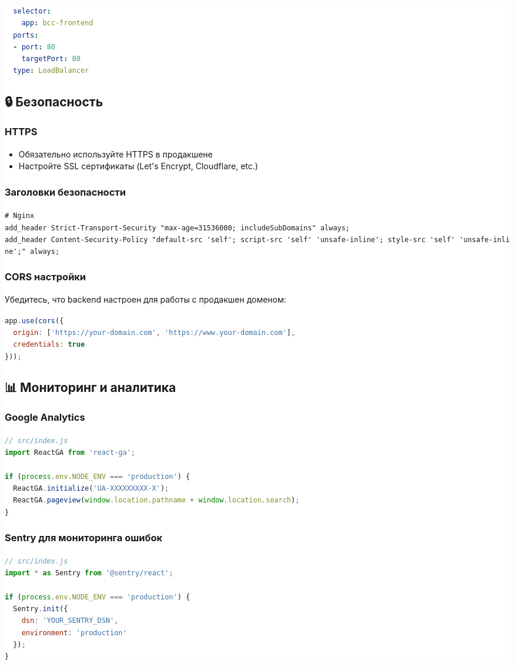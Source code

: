 ```yaml
  selector:
    app: bcc-frontend
  ports:
  - port: 80
    targetPort: 80
  type: LoadBalancer
```

## 🔒 Безопасность

### HTTPS
- Обязательно используйте HTTPS в продакшене
- Настройте SSL сертификаты (Let's Encrypt, Cloudflare, etc.)

### Заголовки безопасности
```nginx
# Nginx
add_header Strict-Transport-Security "max-age=31536000; includeSubDomains" always;
add_header Content-Security-Policy "default-src 'self'; script-src 'self' 'unsafe-inline'; style-src 'self' 'unsafe-inline';" always;
```

### CORS настройки
Убедитесь, что backend настроен для работы с продакшен доменом:
```javascript
app.use(cors({
  origin: ['https://your-domain.com', 'https://www.your-domain.com'],
  credentials: true
}));
```

## 📊 Мониторинг и аналитика

### Google Analytics
```javascript
// src/index.js
import ReactGA from 'react-ga';

if (process.env.NODE_ENV === 'production') {
  ReactGA.initialize('UA-XXXXXXXXX-X');
  ReactGA.pageview(window.location.pathname + window.location.search);
}
```

### Sentry для мониторинга ошибок
```javascript
// src/index.js
import * as Sentry from '@sentry/react';

if (process.env.NODE_ENV === 'production') {
  Sentry.init({
    dsn: 'YOUR_SENTRY_DSN',
    environment: 'production'
  });
}
```
